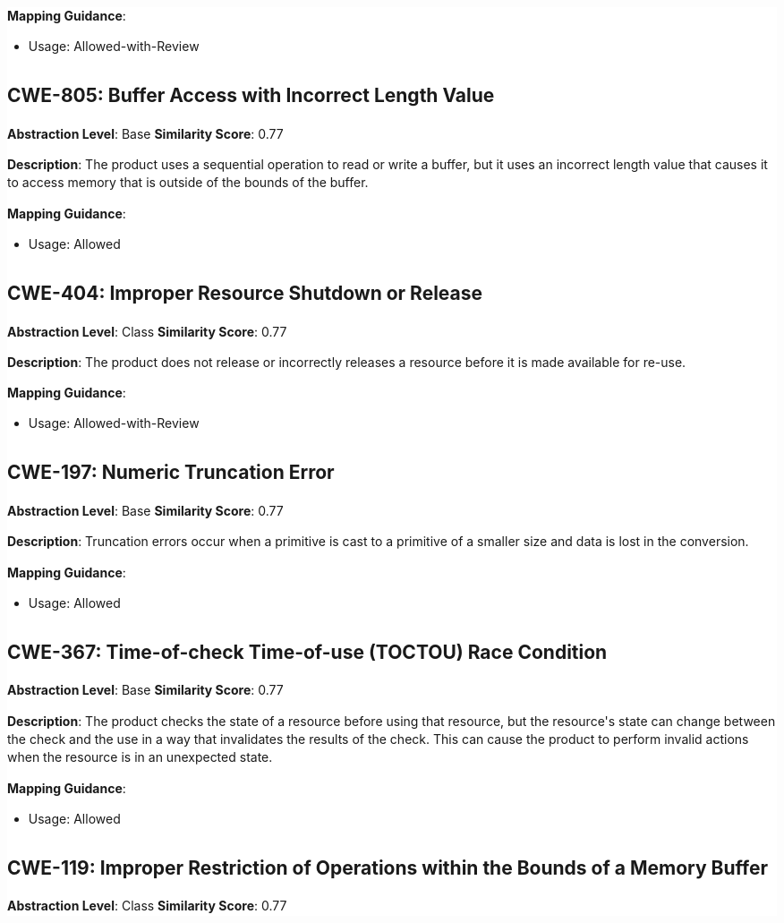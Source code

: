 **Mapping Guidance**:
- Usage: Allowed-with-Review

## CWE-805: Buffer Access with Incorrect Length Value
**Abstraction Level**: Base
**Similarity Score**: 0.77

**Description**:
The product uses a sequential operation to read or write a buffer, but it uses an incorrect length value that causes it to access memory that is outside of the bounds of the buffer.

**Mapping Guidance**:
- Usage: Allowed

## CWE-404: Improper Resource Shutdown or Release
**Abstraction Level**: Class
**Similarity Score**: 0.77

**Description**:
The product does not release or incorrectly releases a resource before it is made available for re-use.

**Mapping Guidance**:
- Usage: Allowed-with-Review

## CWE-197: Numeric Truncation Error
**Abstraction Level**: Base
**Similarity Score**: 0.77

**Description**:
Truncation errors occur when a primitive is cast to a primitive of a smaller size and data is lost in the conversion.

**Mapping Guidance**:
- Usage: Allowed

## CWE-367: Time-of-check Time-of-use (TOCTOU) Race Condition
**Abstraction Level**: Base
**Similarity Score**: 0.77

**Description**:
The product checks the state of a resource before using that resource, but the resource's state can change between the check and the use in a way that invalidates the results of the check. This can cause the product to perform invalid actions when the resource is in an unexpected state.

**Mapping Guidance**:
- Usage: Allowed

## CWE-119: Improper Restriction of Operations within the Bounds of a Memory Buffer
**Abstraction Level**: Class
**Similarity Score**: 0.77
